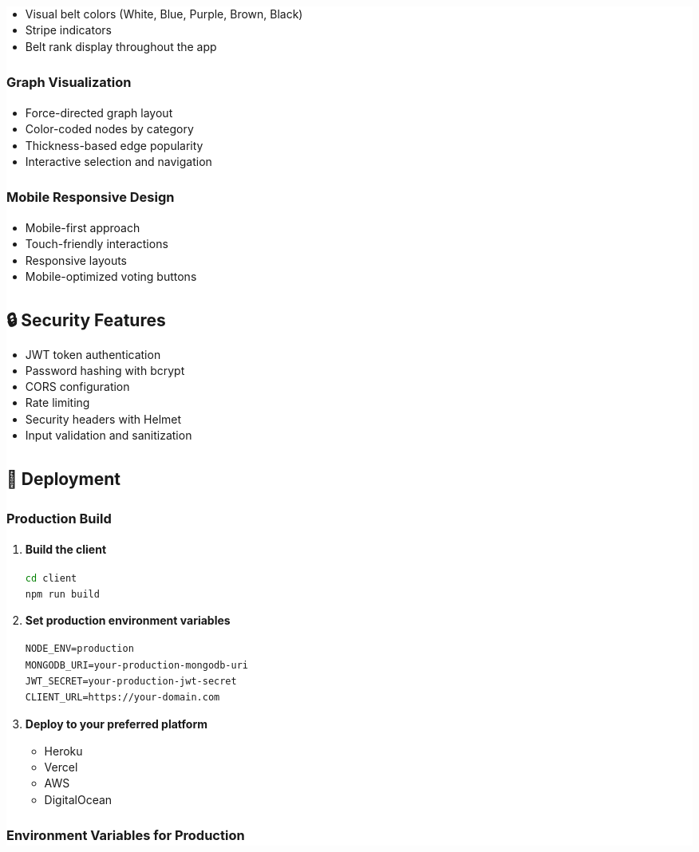 - Visual belt colors (White, Blue, Purple, Brown, Black)
- Stripe indicators
- Belt rank display throughout the app

### Graph Visualization

- Force-directed graph layout
- Color-coded nodes by category
- Thickness-based edge popularity
- Interactive selection and navigation

### Mobile Responsive Design

- Mobile-first approach
- Touch-friendly interactions
- Responsive layouts
- Mobile-optimized voting buttons

## 🔒 Security Features

- JWT token authentication
- Password hashing with bcrypt
- CORS configuration
- Rate limiting
- Security headers with Helmet
- Input validation and sanitization

## 🚀 Deployment

### Production Build

1. **Build the client**

   ```bash
   cd client
   npm run build
   ```

2. **Set production environment variables**

   ```env
   NODE_ENV=production
   MONGODB_URI=your-production-mongodb-uri
   JWT_SECRET=your-production-jwt-secret
   CLIENT_URL=https://your-domain.com
   ```

3. **Deploy to your preferred platform**
   - Heroku
   - Vercel
   - AWS
   - DigitalOcean

### Environment Variables for Production
